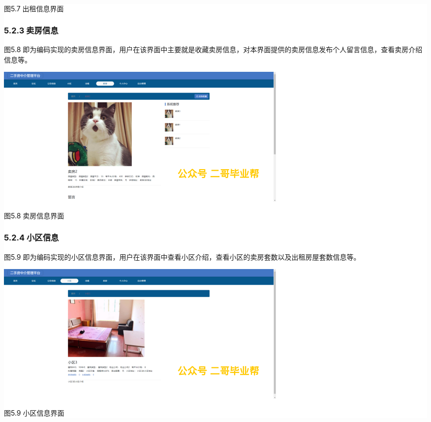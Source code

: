 图5.7 出租信息界面
### 5.2.3 卖房信息
图5.8 即为编码实现的卖房信息界面，用户在该界面中主要就是收藏卖房信息，对本界面提供的卖房信息发布个人留言信息，查看卖房介绍信息等。

![](/md/blog.021.png)

图5.8 卖房信息界面
### 5.2.4 小区信息
图5.9 即为编码实现的小区信息界面，用户在该界面中查看小区介绍，查看小区的卖房套数以及出租房屋套数信息等。

![](/md/blog.022.png)

图5.9 小区信息界面
# 










